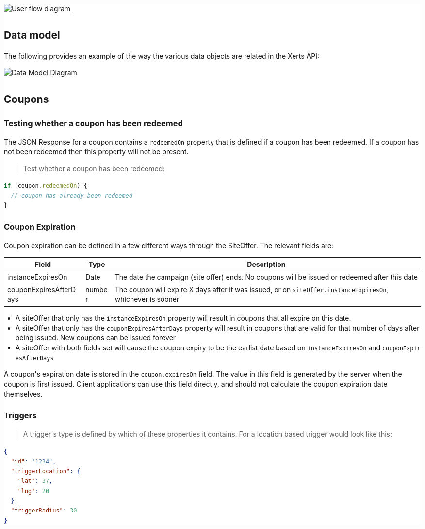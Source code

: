 [![User flow diagram](images/xerts-user-flow-07062016.png)](images/xerts-user-flow-07062016.png)

## Data model

The following provides an example of the way the various data objects are related in the Xerts API:

[![Data Model Diagram](images/xerts-api-data-model.png)](images/xerts-api-data-model.png)

## Coupons

### Testing whether a coupon has been redeemed

The JSON Response for a coupon contains a `redeemedOn` property that is defined if a coupon has been redeemed. If a coupon has not been redeemed then this property will not be present.

> Test whether a coupon has been redeemed:

```javascript
if (coupon.redeemedOn) {
  // coupon has already been redeemed
}
```

### Coupon Expiration

Coupon expiration can be defined in a few different ways through the SiteOffer. The relevant fields are:

Field | Type |Description
------|-------|------------
instanceExpiresOn | Date | The date the campaign (site offer) ends. No coupons will be issued or redeemed after this date
couponExpiresAfterDays | number | The coupon will expire X days after it was issued, or on `siteOffer.instanceExpiresOn`, whichever is sooner

* A siteOffer that only has the `instanceExpiresOn` property will result in coupons that all expire on this date.
* A siteOffer that only has the `couponExpiresAfterDays` property will result in coupons that are valid for that number of days after being issued. New coupons can be issued forever
* A siteOffer with both fields set will cause the coupon expiry to be the earlist date based on `instanceExpiresOn` and `couponExpiresAfterDays`

A coupon's expiration date is stored in the `coupon.expiresOn` field. The value in this field is generated by the server when the coupon is first issued. Client applications can use this field directly, and should not calculate the coupon expiration date themselves.

### Triggers

> A trigger's type is defined by which of these properties it contains. For a location based trigger would look like this:

```json
{
  "id": "1234",
  "triggerLocation": {
    "lat": 37,
    "lng": 20 
  },
  "triggerRadius": 30
}
```
